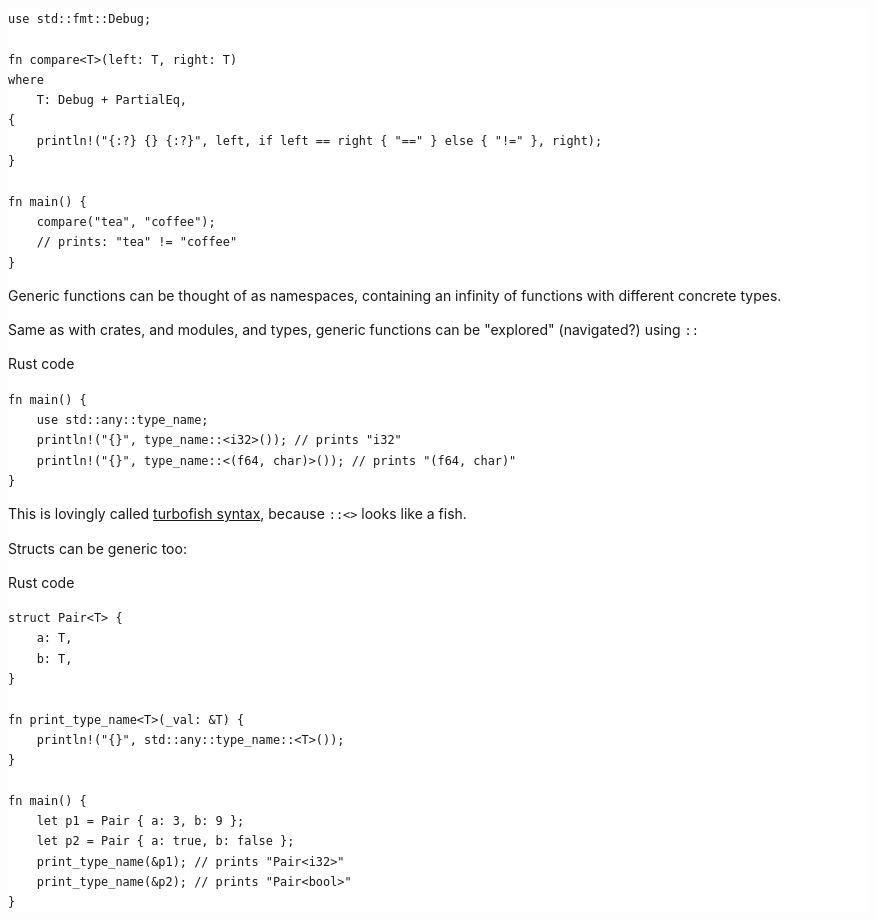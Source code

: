 ```
use std::fmt::Debug;

fn compare<T>(left: T, right: T)
where
    T: Debug + PartialEq,
{
    println!("{:?} {} {:?}", left, if left == right { "==" } else { "!=" }, right);
}

fn main() {
    compare("tea", "coffee");
    // prints: "tea" != "coffee"
}

```

Generic functions can be thought of as namespaces, containing an infinity of functions with different concrete types.

Same as with crates, and modules, and types, generic functions can be "explored" (navigated?) using `::`

Rust code

```
fn main() {
    use std::any::type_name;
    println!("{}", type_name::<i32>()); // prints "i32"
    println!("{}", type_name::<(f64, char)>()); // prints "(f64, char)"
}

```

This is lovingly called [turbofish syntax](https://turbo.fish/), because `::<>` looks like a fish.

Structs can be generic too:

Rust code

```
struct Pair<T> {
    a: T,
    b: T,
}

fn print_type_name<T>(_val: &T) {
    println!("{}", std::any::type_name::<T>());
}

fn main() {
    let p1 = Pair { a: 3, b: 9 };
    let p2 = Pair { a: true, b: false };
    print_type_name(&p1); // prints "Pair<i32>"
    print_type_name(&p2); // prints "Pair<bool>"
}

```
